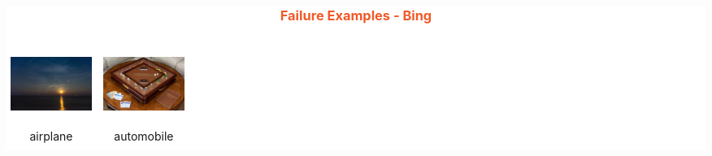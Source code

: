 ### <h3 align="center"> <span style="color:#F05A28"> Failure Examples - Bing

<p float="left" align="middle">
  <div style="display:inline-block; text-align:center; margin:5px;">
    <img src="trainningimages/bing_dataset_1000/airplane/airplane_0005.jpg" width="100" height="100"/><br>
    <span>airplane</span>
  </div>

  <div style="display:inline-block; text-align:center; margin:5px;">
    <img src="trainningimages/bing_dataset_1000/automobile/automobile_0002.jpg" width="100" height="100"/><br>
    <span>automobile</span>
  </div>
